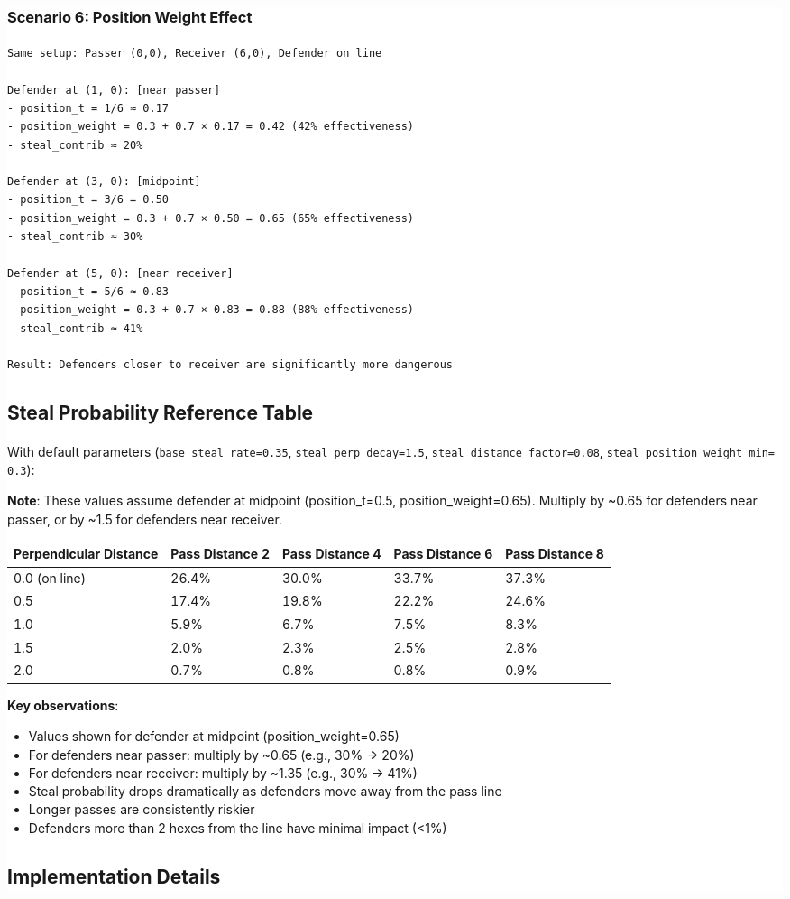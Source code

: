 ### Scenario 6: Position Weight Effect
```
Same setup: Passer (0,0), Receiver (6,0), Defender on line

Defender at (1, 0): [near passer]
- position_t = 1/6 ≈ 0.17
- position_weight = 0.3 + 0.7 × 0.17 = 0.42 (42% effectiveness)
- steal_contrib ≈ 20%

Defender at (3, 0): [midpoint]  
- position_t = 3/6 = 0.50
- position_weight = 0.3 + 0.7 × 0.50 = 0.65 (65% effectiveness)
- steal_contrib ≈ 30%

Defender at (5, 0): [near receiver]
- position_t = 5/6 ≈ 0.83
- position_weight = 0.3 + 0.7 × 0.83 = 0.88 (88% effectiveness)
- steal_contrib ≈ 41%

Result: Defenders closer to receiver are significantly more dangerous
```

## Steal Probability Reference Table

With default parameters (`base_steal_rate=0.35`, `steal_perp_decay=1.5`, `steal_distance_factor=0.08`, `steal_position_weight_min=0.3`):

**Note**: These values assume defender at midpoint (position_t=0.5, position_weight=0.65). Multiply by ~0.65 for defenders near passer, or by ~1.5 for defenders near receiver.

| Perpendicular Distance | Pass Distance 2 | Pass Distance 4 | Pass Distance 6 | Pass Distance 8 |
|------------------------|-----------------|-----------------|-----------------|-----------------|
| 0.0 (on line)          | 26.4%           | 30.0%           | 33.7%           | 37.3%           |
| 0.5                    | 17.4%           | 19.8%           | 22.2%           | 24.6%           |
| 1.0                    | 5.9%            | 6.7%            | 7.5%            | 8.3%            |
| 1.5                    | 2.0%            | 2.3%            | 2.5%            | 2.8%            |
| 2.0                    | 0.7%            | 0.8%            | 0.8%            | 0.9%            |

**Key observations**:
- Values shown for defender at midpoint (position_weight=0.65)
- For defenders near passer: multiply by ~0.65 (e.g., 30% → 20%)
- For defenders near receiver: multiply by ~1.35 (e.g., 30% → 41%)
- Steal probability drops dramatically as defenders move away from the pass line
- Longer passes are consistently riskier
- Defenders more than 2 hexes from the line have minimal impact (<1%)

## Implementation Details
